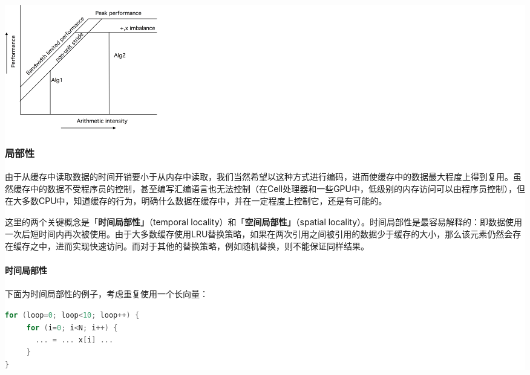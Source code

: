 
<img src="graphics/roofline3.jpeg" alt="roofline3" style="zoom: 25%;" />



### 局部性

由于从缓存中读取数据的时间开销要小于从内存中读取，我们当然希望以这种方式进行编码，进而使缓存中的数据最大程度上得到复用。虽然缓存中的数据不受程序员的控制，甚至编写汇编语言也无法控制（在Cell处理器和一些GPU中，低级别的内存访问可以由程序员控制），但在大多数CPU中，知道缓存的行为，明确什么数据在缓存中，并在一定程度上控制它，还是有可能的。

这里的两个关键概念是「**时间局部性」**（temporal locality）和「**空间局部性」**（spatial locality）。时间局部性是最容易解释的：即数据使用一次后短时间内再次被使用。由于大多数缓存使用LRU替换策略，如果在两次引用之间被引用的数据少于缓存的大小，那么该元素仍然会存在缓存之中，进而实现快速访问。而对于其他的替换策略，例如随机替换，则不能保证同样结果。

#### 时间局部性

下面为时间局部性的例子，考虑重复使用一个长向量：

```c
for (loop=0; loop<10; loop++) {
     for (i=0; i<N; i++) {
       ... = ... x[i] ...
     }
}
```
